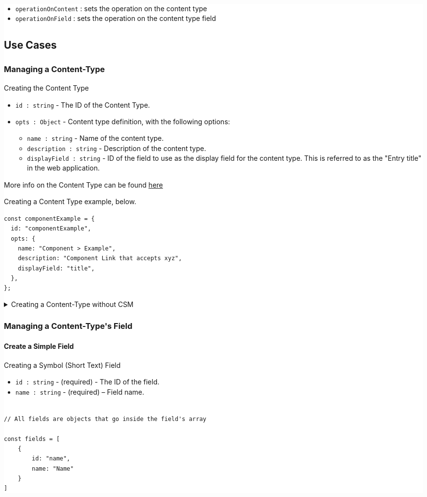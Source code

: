 - `operationOnContent` : sets the operation on the content type
- `operationOnField` : sets the operation on the content type field

## Use Cases

### Managing a Content-Type

Creating the Content Type

- `id : string` - The ID of the Content Type.
- `opts : Object` - Content type definition, with the following options:

  - `name : string` - Name of the content type.
  - `description : string` - Description of the content type.
  - `displayField : string` - ID of the field to use as the display field for the content type. This is referred to as the "Entry title" in the web application.

More info on the Content Type can be found [here](https://github.com/contentful/contentful-migration#createcontenttypeid-opts--contenttype)

Creating a Content Type example, below.

```
const componentExample = {
  id: "componentExample",
  opts: {
    name: "Component > Example",
    description: "Component Link that accepts xyz",
    displayField: "title",
  },
};
```

<details><summary>Creating a Content-Type without CSM </summary></details>

### Managing a Content-Type's Field

#### Create a Simple Field

Creating a Symbol (Short Text) Field

- `id : string` - (required) - The ID of the field.
- `name : string` - (required) – Field name.

```

// All fields are objects that go inside the field's array

const fields = [
    {
        id: "name",
        name: "Name"
    }
]
```
